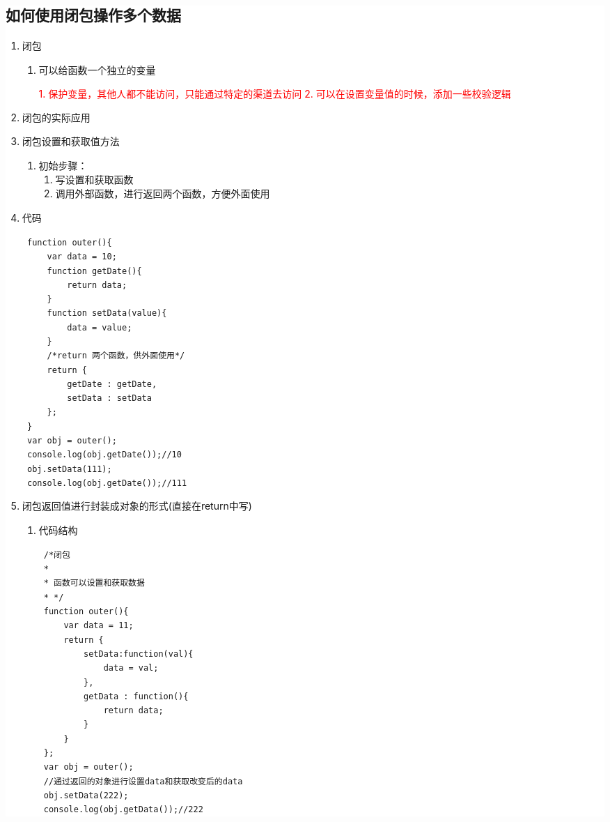 ## 如何使用闭包操作多个数据 ##

1. 闭包
	1. 可以给函数一个独立的变量

		<font color='red'>
		1. 保护变量，其他人都不能访问，只能通过特定的渠道去访问
		2. 可以在设置变量值的时候，添加一些校验逻辑
		</font>
2. 闭包的实际应用
3. 闭包设置和获取值方法
	1. 初始步骤：
		1. 写设置和获取函数
		2. 调用外部函数，进行返回两个函数，方便外面使用
4. 代码

		function outer(){
	        var data = 10;
	        function getDate(){
	            return data;
	        }
	        function setData(value){
	            data = value;
	        }
	        /*return 两个函数，供外面使用*/
	        return {
	            getDate : getDate,
	            setData : setData
	        };
	    }
	    var obj = outer();
	    console.log(obj.getDate());//10
	    obj.setData(111);
	    console.log(obj.getDate());//111

5. 闭包返回值进行封装成对象的形式(直接在return中写)
	1. 代码结构


			/*闭包
		    *
		    * 函数可以设置和获取数据
		    * */
		    function outer(){
		        var data = 11;
		        return {
		            setData:function(val){
		                data = val;
		            },
		            getData : function(){
		                return data;
		            }
		        }
		    };
		    var obj = outer();
		    //通过返回的对象进行设置data和获取改变后的data
		    obj.setData(222);
		    console.log(obj.getData());//222
		